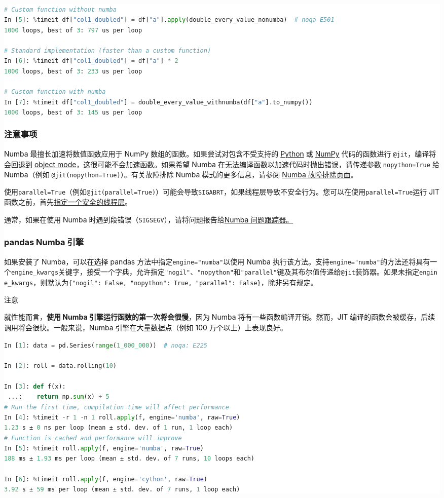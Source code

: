 ```py
# Custom function without numba
In [5]: %timeit df["col1_doubled"] = df["a"].apply(double_every_value_nonumba)  # noqa E501
1000 loops, best of 3: 797 us per loop

# Standard implementation (faster than a custom function)
In [6]: %timeit df["col1_doubled"] = df["a"] * 2
1000 loops, best of 3: 233 us per loop

# Custom function with numba
In [7]: %timeit df["col1_doubled"] = double_every_value_withnumba(df["a"].to_numpy())
1000 loops, best of 3: 145 us per loop 
```

### 注意事项

Numba 最擅长加速将数值函数应用于 NumPy 数组的函数。如果尝试对包含不受支持的 [Python](https://numba.readthedocs.io/en/stable/reference/pysupported.html) 或 [NumPy](https://numba.readthedocs.io/en/stable/reference/numpysupported.html) 代码的函数进行 `@jit`，编译将会回退到 [object mode](https://numba.readthedocs.io/en/stable/glossary.html#term-object-mode)，这很可能不会加速函数。如果希望 Numba 在无法编译函数以加速代码时抛出错误，请传递参数 `nopython=True` 给 Numba（例如 `@jit(nopython=True)`）。有关故障排除 Numba 模式的更多信息，请参阅 [Numba 故障排除页面](https://numba.pydata.org/numba-doc/latest/user/troubleshoot.html#the-compiled-code-is-too-slow)。

使用`parallel=True`（例如`@jit(parallel=True)`）可能会导致`SIGABRT`，如果线程层导致不安全行为。您可以在使用`parallel=True`运行 JIT 函数之前，首先[指定一个安全的线程层](https://numba.readthedocs.io/en/stable/user/threading-layer.html#selecting-a-threading-layer-for-safe-parallel-execution)。

通常，如果在使用 Numba 时遇到段错误（`SIGSEGV`），请将问题报告给[Numba 问题跟踪器。](https://github.com/numba/numba/issues/new/choose)

### pandas Numba 引擎

如果安装了 Numba，可以在选择 pandas 方法中指定`engine="numba"`以使用 Numba 执行该方法。支持`engine="numba"`的方法还将具有一个`engine_kwargs`关键字，接受一个字典，允许指定`"nogil"`、`"nopython"`和`"parallel"`键及其布尔值传递给`@jit`装饰器。如果未指定`engine_kwargs`，则默认为`{"nogil": False, "nopython": True, "parallel": False}`，除非另有规定。

注意

就性能而言，**使用 Numba 引擎运行函数的第一次将会很慢**，因为 Numba 将有一些函数编译开销。然而，JIT 编译的函数会被缓存，后续调用将会很快。一般来说，Numba 引擎在大量数据点（例如 100 万个以上）上表现良好。

```py
In [1]: data = pd.Series(range(1_000_000))  # noqa: E225

In [2]: roll = data.rolling(10)

In [3]: def f(x):
 ...:    return np.sum(x) + 5
# Run the first time, compilation time will affect performance
In [4]: %timeit -r 1 -n 1 roll.apply(f, engine='numba', raw=True)
1.23 s ± 0 ns per loop (mean ± std. dev. of 1 run, 1 loop each)
# Function is cached and performance will improve
In [5]: %timeit roll.apply(f, engine='numba', raw=True)
188 ms ± 1.93 ms per loop (mean ± std. dev. of 7 runs, 10 loops each)

In [6]: %timeit roll.apply(f, engine='cython', raw=True)
3.92 s ± 59 ms per loop (mean ± std. dev. of 7 runs, 1 loop each) 
```
